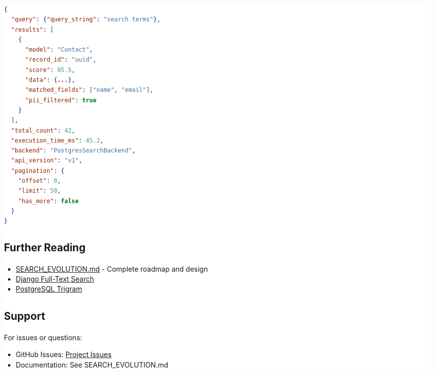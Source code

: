 ```json
{
  "query": {"query_string": "search terms"},
  "results": [
    {
      "model": "Contact",
      "record_id": "uuid",
      "score": 85.5,
      "data": {...},
      "matched_fields": ["name", "email"],
      "pii_filtered": true
    }
  ],
  "total_count": 42,
  "execution_time_ms": 45.2,
  "backend": "PostgresSearchBackend",
  "api_version": "v1",
  "pagination": {
    "offset": 0,
    "limit": 50,
    "has_more": false
  }
}
```

## Further Reading

- [SEARCH_EVOLUTION.md](../../SEARCH_EVOLUTION.md) - Complete roadmap and design
- [Django Full-Text Search](https://docs.djangoproject.com/en/4.2/ref/contrib/postgres/search/)
- [PostgreSQL Trigram](https://www.postgresql.org/docs/current/pgtrgm.html)

## Support

For issues or questions:
- GitHub Issues: [Project Issues](https://github.com/your-org/crm/issues)
- Documentation: See SEARCH_EVOLUTION.md
